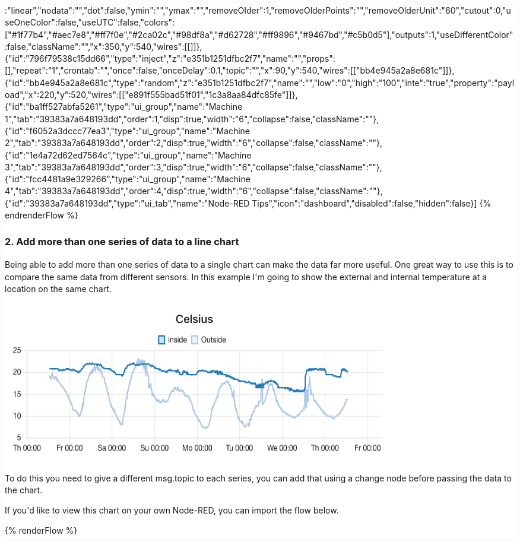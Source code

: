 :"linear","nodata":"","dot":false,"ymin":"","ymax":"","removeOlder":1,"removeOlderPoints":"","removeOlderUnit":"60","cutout":0,"useOneColor":false,"useUTC":false,"colors":["#1f77b4","#aec7e8","#ff7f0e","#2ca02c","#98df8a","#d62728","#ff9896","#9467bd","#c5b0d5"],"outputs":1,"useDifferentColor":false,"className":"","x":350,"y":540,"wires":[[]]},{"id":"796f79538c15dd66","type":"inject","z":"e351b1251dfbc2f7","name":"","props":[],"repeat":"1","crontab":"","once":false,"onceDelay":0.1,"topic":"","x":90,"y":540,"wires":[["bb4e945a2a8e681c"]]},{"id":"bb4e945a2a8e681c","type":"random","z":"e351b1251dfbc2f7","name":"","low":"0","high":"100","inte":"true","property":"payload","x":220,"y":520,"wires":[["e891f555bad51f01","1c3a8aa84dfc85fe"]]},{"id":"ba1ff527abfa5261","type":"ui_group","name":"Machine 1","tab":"39383a7a648193dd","order":1,"disp":true,"width":"6","collapse":false,"className":""},{"id":"f6052a3dccc77ea3","type":"ui_group","name":"Machine 2","tab":"39383a7a648193dd","order":2,"disp":true,"width":"6","collapse":false,"className":""},{"id":"1e4a72d62ed7564c","type":"ui_group","name":"Machine 3","tab":"39383a7a648193dd","order":3,"disp":true,"width":"6","collapse":false,"className":""},{"id":"fcc4481a9e329266","type":"ui_group","name":"Machine 4","tab":"39383a7a648193dd","order":4,"disp":true,"width":"6","collapse":false,"className":""},{"id":"39383a7a648193dd","type":"ui_tab","name":"Node-RED Tips","icon":"dashboard","disabled":false,"hidden":false}]
{% endrenderFlow %}

### 2. Add more than one series of data to a line chart

Being able to add more than one series of data to a single chart can make the data far more useful. One great way to use this is to compare the same data from different sensors. In this example I'm going to show the external and internal temperature at a location on the same chart.

![Graphing two series on the same line chart](./images/temp-graph.png "Graphing two series on the same line chart")

To do this you need to give a different msg.topic to each series, you can add that using a change node before passing the data to the chart.

If you'd like to view this chart on your own Node-RED, you can import the flow below.

{% renderFlow %}